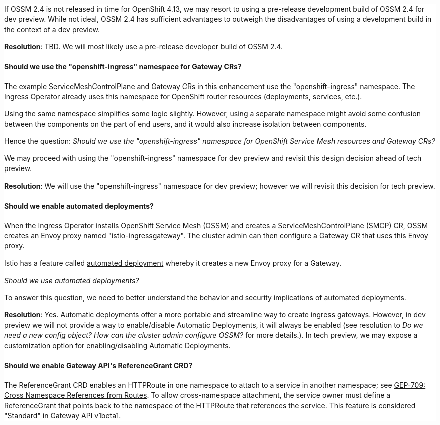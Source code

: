 If OSSM 2.4 is not released in time for OpenShift 4.13, we may resort to using a
pre-release development build of OSSM 2.4 for dev preview.  While not ideal,
OSSM 2.4 has sufficient advantages to outweigh the disadvantages of using a
development build in the context of a dev preview.

**Resolution**: TBD.  We will most likely use a pre-release developer build of
OSSM 2.4.

#### Should we use the "openshift-ingress" namespace for Gateway CRs?

The example ServiceMeshControlPlane and Gateway CRs in this enhancement use the
"openshift-ingress" namespace.  The Ingress Operator already uses this namespace
for OpenShift router resources (deployments, services, etc.).

Using the same namespace simplifies some logic slightly.  However, using a
separate namespace might avoid some confusion between the components on the part
of end users, and it would also increase isolation between components.

Hence the question: _Should we use the "openshift-ingress" namespace for
OpenShift Service Mesh resources and Gateway CRs?_

We may proceed with using the "openshift-ingress" namespace for dev preview and
revisit this design decision ahead of tech preview.

**Resolution**: We will use the "openshift-ingress" namespace for dev preview;
however we will revisit this decision for tech preview.

#### Should we enable automated deployments?

When the Ingress Operator installs OpenShift Service Mesh (OSSM) and creates a
ServiceMeshControlPlane (SMCP) CR, OSSM creates an Envoy proxy named
"istio-ingressgateway".  The cluster admin can then configure a Gateway CR that
uses this Envoy proxy.

Istio has a feature called [automated deployment](https://istio.io/latest/docs/tasks/traffic-management/ingress/gateway-api/#automated-deployment) whereby it creates a new
Envoy proxy for a Gateway.

_Should we use automated deployments?_

To answer this question, we need to better understand the behavior and security
implications of automated deployments.

**Resolution**: Yes. Automatic deployments offer a more portable and streamline way to
create [ingress gateways](https://istio.io/latest/docs/tasks/traffic-management/ingress/ingress-control/#configuring-ingress-using-a-gateway). However, in dev preview we will not provide a way to
enable/disable Automatic Deployments, it will always be enabled (see resolution to
_Do we need a new config object? How can the cluster admin configure OSSM?_ for more
details.). In tech preview, we may expose a customization option for enabling/disabling
Automatic Deployments.

#### Should we enable Gateway API's [ReferenceGrant](https://gateway-api.sigs.k8s.io/references/spec/#gateway.networking.k8s.io/v1beta1.ReferenceGrant) CRD?

The ReferenceGrant CRD enables an HTTPRoute in one namespace to attach to a
service in another namespace; see [GEP-709: Cross Namespace References from
Routes](https://gateway-api.sigs.k8s.io/geps/gep-709/).  To allow cross-namespace attachment, the service owner must define
a ReferenceGrant that points back to the namespace of the HTTPRoute that
references the service.  This feature is considered "Standard" in Gateway API
v1beta1.
